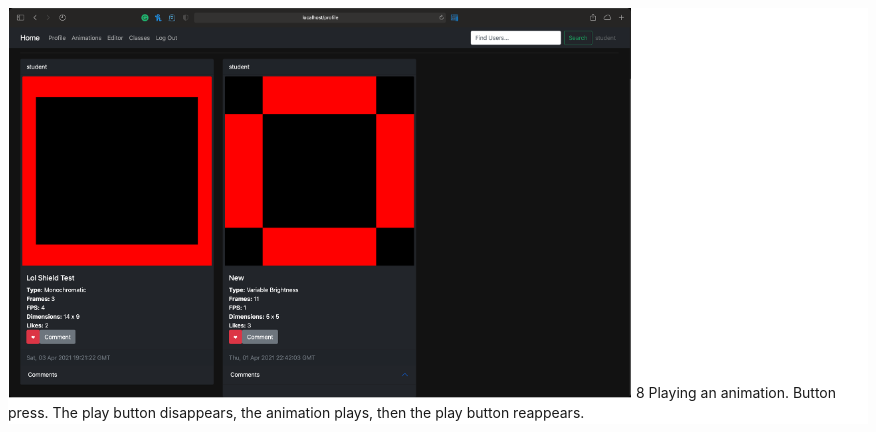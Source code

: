 <td><img src="media/image45.png" style="width:6.5in;height:4.0625in" /></td>
<td></td>
<td></td>
<td></td>
<td></td>
</tr>
<tr class="odd">
<td>8</td>
<td>Playing an animation.</td>
<td>Button press.</td>
<td>The play button disappears, the animation plays, then the play button reappears.</td>
<td></td>
</tr>
<tr class="even">
